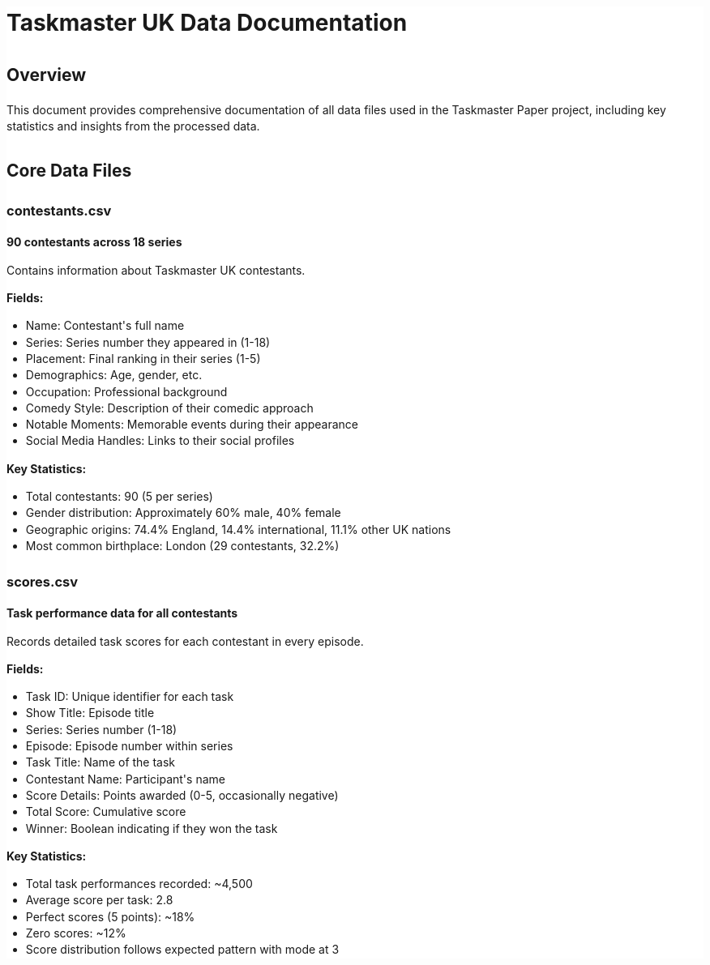 # Taskmaster UK Data Documentation

## Overview

This document provides comprehensive documentation of all data files used in the Taskmaster Paper project, including key statistics and insights from the processed data.

## Core Data Files

### contestants.csv
**90 contestants across 18 series**

Contains information about Taskmaster UK contestants.

**Fields:**
- Name: Contestant's full name
- Series: Series number they appeared in (1-18)
- Placement: Final ranking in their series (1-5)
- Demographics: Age, gender, etc.
- Occupation: Professional background
- Comedy Style: Description of their comedic approach
- Notable Moments: Memorable events during their appearance
- Social Media Handles: Links to their social profiles

**Key Statistics:**
- Total contestants: 90 (5 per series)
- Gender distribution: Approximately 60% male, 40% female
- Geographic origins: 74.4% England, 14.4% international, 11.1% other UK nations
- Most common birthplace: London (29 contestants, 32.2%)

### scores.csv
**Task performance data for all contestants**

Records detailed task scores for each contestant in every episode.

**Fields:**
- Task ID: Unique identifier for each task
- Show Title: Episode title
- Series: Series number (1-18)
- Episode: Episode number within series
- Task Title: Name of the task
- Contestant Name: Participant's name
- Score Details: Points awarded (0-5, occasionally negative)
- Total Score: Cumulative score
- Winner: Boolean indicating if they won the task

**Key Statistics:**
- Total task performances recorded: ~4,500
- Average score per task: 2.8
- Perfect scores (5 points): ~18%
- Zero scores: ~12%
- Score distribution follows expected pattern with mode at 3
